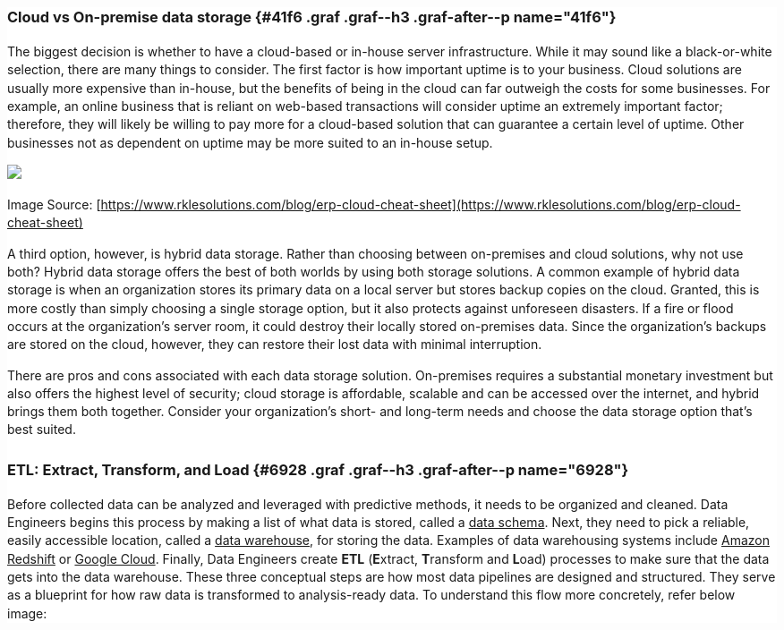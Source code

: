 ### Cloud vs On-premise data storage {#41f6 .graf .graf--h3 .graf-after--p name="41f6"}

The biggest decision is whether to have a cloud-based or in-house server
infrastructure. While it may sound like a black-or-white selection,
there are many things to consider. The first factor is how important
uptime is to your business. Cloud solutions are usually more expensive
than in-house, but the benefits of being in the cloud can far outweigh
the costs for some businesses. For example, an online business that is
reliant on web-based transactions will consider uptime an extremely
important factor; therefore, they will likely be willing to pay more for
a cloud-based solution that can guarantee a certain level of uptime.
Other businesses not as dependent on uptime may be more suited to an
in-house setup.

![](https://cdn-images-1.medium.com/max/800/1*QoGsArAdUDUeZvQ6A-Jltw.png)

Image Source:
[https://www.rklesolutions.com/blog/erp-cloud-cheat-sheet](https://www.rklesolutions.com/blog/erp-cloud-cheat-sheet)

A third option, however, is hybrid data storage. Rather than choosing
between on-premises and cloud solutions, why not use both? Hybrid data
storage offers the best of both worlds by using both storage solutions.
A common example of hybrid data storage is when an organization stores
its primary data on a local server but stores backup copies on the
cloud. Granted, this is more costly than simply choosing a single
storage option, but it also protects against unforeseen disasters. If a
fire or flood occurs at the organization’s server room, it could destroy
their locally stored on-premises data. Since the organization’s backups
are stored on the cloud, however, they can restore their lost data with
minimal interruption.

There are pros and cons associated with each data storage solution.
On-premises requires a substantial monetary investment but also offers
the highest level of security; cloud storage is affordable, scalable and
can be accessed over the internet, and hybrid brings them both together.
Consider your organization’s short- and long-term needs and choose the
data storage option that’s best suited.

### ETL: Extract, Transform, and Load {#6928 .graf .graf--h3 .graf-after--p name="6928"}

Before collected data can be analyzed and leveraged with predictive
methods, it needs to be organized and cleaned. Data Engineers begins
this process by making a list of what data is stored, called a [data
schema](https://www.lucidchart.com/pages/database-diagram/database-schema?a=0).
Next, they need to pick a reliable, easily accessible location, called a
[data
warehouse](https://panoply.io/data-warehouse-guide/the-difference-between-a-database-and-a-data-warehouse/),
for storing the data. Examples of data warehousing systems include
[Amazon
Redshift](https://docs.aws.amazon.com/redshift/latest/mgmt/welcome.html)
or [Google Cloud](https://cloud.google.com/gcp/getting-started/).
Finally, Data Engineers create **ETL** (**E**xtract, **T**ransform and
**L**oad) processes to make sure that the data gets into the data
warehouse. These three conceptual steps are how most data pipelines are
designed and structured. They serve as a blueprint for how raw data is
transformed to analysis-ready data. To understand this flow more
concretely, refer below image:

